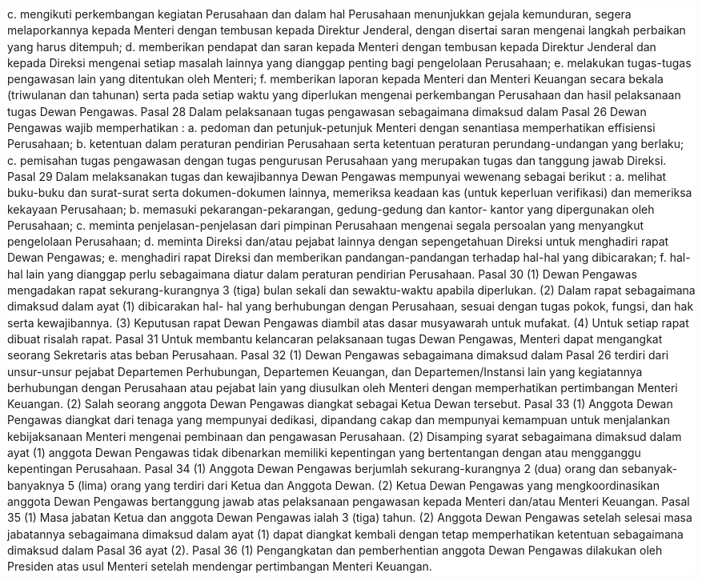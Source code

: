 c. mengikuti perkembangan kegiatan Perusahaan dan dalam hal Perusahaan menunjukkan gejala kemunduran, segera melaporkannya kepada Menteri dengan tembusan kepada Direktur Jenderal, dengan disertai saran mengenai langkah perbaikan yang harus ditempuh;
d. memberikan pendapat dan saran kepada Menteri dengan tembusan kepada Direktur Jenderal dan kepada Direksi mengenai setiap masalah lainnya yang dianggap penting bagi pengelolaan Perusahaan;
e. melakukan tugas-tugas pengawasan lain yang ditentukan oleh Menteri;
f. memberikan laporan kepada Menteri dan Menteri Keuangan secara bekala (triwulanan dan tahunan) serta pada setiap waktu yang diperlukan mengenai perkembangan Perusahaan dan hasil pelaksanaan tugas Dewan Pengawas.
Pasal 28
Dalam pelaksanaan tugas pengawasan sebagaimana dimaksud dalam Pasal 26 Dewan Pengawas wajib memperhatikan :
a. pedoman dan petunjuk-petunjuk Menteri dengan senantiasa memperhatikan effisiensi Perusahaan;
b. ketentuan dalam peraturan pendirian Perusahaan serta ketentuan peraturan perundang-undangan yang berlaku;
c. pemisahan tugas pengawasan dengan tugas pengurusan Perusahaan yang merupakan tugas dan tanggung jawab Direksi.
Pasal 29
Dalam melaksanakan tugas dan kewajibannya Dewan Pengawas mempunyai wewenang sebagai berikut :
a. melihat buku-buku dan surat-surat serta dokumen-dokumen lainnya, memeriksa keadaan kas (untuk keperluan verifikasi) dan memeriksa kekayaan Perusahaan;
b. memasuki pekarangan-pekarangan, gedung-gedung dan kantor- kantor yang dipergunakan oleh Perusahaan;
c. meminta penjelasan-penjelasan dari pimpinan Perusahaan mengenai segala persoalan yang menyangkut pengelolaan Perusahaan;
d. meminta Direksi dan/atau pejabat lainnya dengan sepengetahuan Direksi untuk menghadiri rapat Dewan Pengawas;
e. menghadiri rapat Direksi dan memberikan pandangan-pandangan terhadap hal-hal yang dibicarakan;
f. hal-hal lain yang dianggap perlu sebagaimana diatur dalam peraturan pendirian Perusahaan.
Pasal 30
(1) Dewan Pengawas mengadakan rapat sekurang-kurangnya 3 (tiga) bulan sekali dan sewaktu-waktu apabila diperlukan.
(2) Dalam rapat sebagaimana dimaksud dalam ayat (1) dibicarakan hal- hal yang berhubungan dengan Perusahaan, sesuai dengan tugas pokok, fungsi, dan hak serta kewajibannya.
(3) Keputusan rapat Dewan Pengawas diambil atas dasar musyawarah untuk mufakat.
(4) Untuk setiap rapat dibuat risalah rapat.
Pasal 31
Untuk membantu kelancaran pelaksanaan tugas Dewan Pengawas, Menteri dapat mengangkat seorang Sekretaris atas beban Perusahaan.
Pasal 32
(1) Dewan Pengawas sebagaimana dimaksud dalam Pasal 26 terdiri dari unsur-unsur pejabat Departemen Perhubungan, Departemen Keuangan, dan Departemen/Instansi lain yang kegiatannya berhubungan dengan Perusahaan atau pejabat lain yang diusulkan oleh Menteri dengan memperhatikan pertimbangan Menteri Keuangan.
(2) Salah seorang anggota Dewan Pengawas diangkat sebagai Ketua Dewan tersebut.
Pasal 33
(1) Anggota Dewan Pengawas diangkat dari tenaga yang mempunyai dedikasi, dipandang cakap dan mempunyai kemampuan untuk menjalankan kebijaksanaan Menteri mengenai pembinaan dan pengawasan Perusahaan.
(2) Disamping syarat sebagaimana dimaksud dalam ayat (1) anggota Dewan Pengawas tidak dibenarkan memiliki kepentingan yang bertentangan dengan atau mengganggu kepentingan Perusahaan.
Pasal 34
(1) Anggota Dewan Pengawas berjumlah sekurang-kurangnya 2 (dua) orang dan sebanyak-banyaknya 5 (lima) orang yang terdiri dari Ketua dan Anggota Dewan.
(2) Ketua Dewan Pengawas yang mengkoordinasikan anggota Dewan Pengawas bertanggung jawab atas pelaksanaan pengawasan kepada Menteri dan/atau Menteri Keuangan.
Pasal 35
(1) Masa jabatan Ketua dan anggota Dewan Pengawas ialah 3 (tiga) tahun.
(2) Anggota Dewan Pengawas setelah selesai masa jabatannya sebagaimana dimaksud dalam ayat (1) dapat diangkat kembali dengan tetap memperhatikan ketentuan sebagaimana dimaksud dalam Pasal 36 ayat (2).
Pasal 36
(1) Pengangkatan dan pemberhentian anggota Dewan Pengawas dilakukan oleh Presiden atas usul Menteri setelah mendengar pertimbangan Menteri Keuangan.